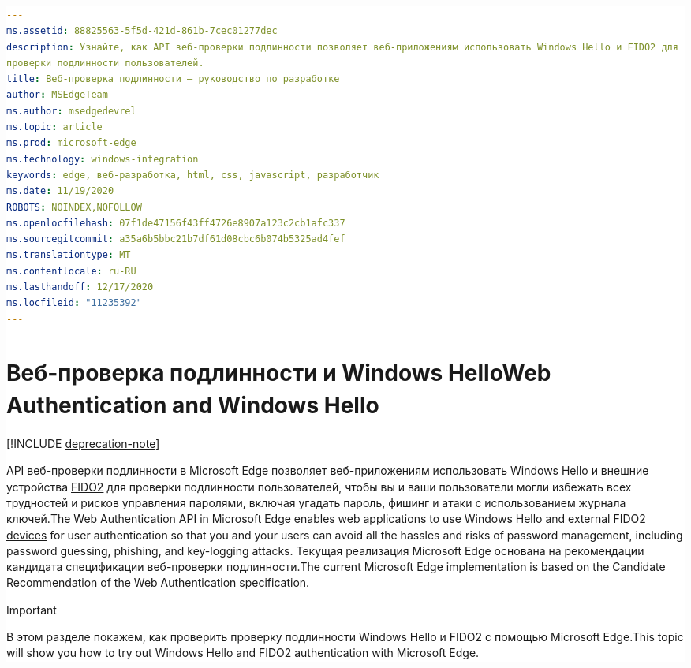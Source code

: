 ```yaml
---
ms.assetid: 88825563-5f5d-421d-861b-7cec01277dec
description: Узнайте, как API веб-проверки подлинности позволяет веб-приложениям использовать Windows Hello и FIDO2 для проверки подлинности пользователей.
title: Веб-проверка подлинности — руководство по разработке
author: MSEdgeTeam
ms.author: msedgedevrel
ms.topic: article
ms.prod: microsoft-edge
ms.technology: windows-integration
keywords: edge, веб-разработка, html, css, javascript, разработчик
ms.date: 11/19/2020
ROBOTS: NOINDEX,NOFOLLOW
ms.openlocfilehash: 07f1de47156f43ff4726e8907a123c2cb1afc337
ms.sourcegitcommit: a35a6b5bbc21b7df61d08cbc6b074b5325ad4fef
ms.translationtype: MT
ms.contentlocale: ru-RU
ms.lasthandoff: 12/17/2020
ms.locfileid: "11235392"
---
```

# <span data-ttu-id="a8ab3-104">Веб-проверка подлинности и Windows Hello</span><span class="sxs-lookup"><span data-stu-id="a8ab3-104">Web Authentication and Windows Hello</span></span>  

[!INCLUDE [deprecation-note](../../includes/legacy-edge-note.md)]  

<span data-ttu-id="a8ab3-105">API веб-проверки подлинности в Microsoft Edge позволяет веб-приложениям использовать [Windows Hello](https://www.microsoft.com/windows/comprehensive-security) и внешние устройства [](https://w3c.github.io/webauthn) [FIDO2](https://fidoalliance.org/fido2) для проверки подлинности пользователей, чтобы вы и ваши пользователи могли избежать всех трудностей и рисков управления паролями, включая угадать пароль, фишинг и атаки с использованием журнала ключей.</span><span class="sxs-lookup"><span data-stu-id="a8ab3-105">The [Web Authentication API](https://w3c.github.io/webauthn) in Microsoft Edge enables web applications to use [Windows Hello](https://www.microsoft.com/windows/comprehensive-security) and [external FIDO2 devices](https://fidoalliance.org/fido2) for user authentication so that you and your users can avoid all the hassles and risks of password management, including password guessing, phishing, and key-logging attacks.</span></span>  <span data-ttu-id="a8ab3-106">Текущая реализация Microsoft Edge основана на рекомендации кандидата спецификации веб-проверки подлинности.</span><span class="sxs-lookup"><span data-stu-id="a8ab3-106">The current Microsoft Edge implementation is based on the Candidate Recommendation of the Web Authentication specification.</span></span>  

> [!IMPORTANT]
> <span data-ttu-id="a8ab3-107">В этом разделе покажем, как проверить проверку подлинности Windows Hello и FIDO2 с помощью Microsoft Edge.</span><span class="sxs-lookup"><span data-stu-id="a8ab3-107">This topic will show you how to try out Windows Hello and FIDO2 authentication with Microsoft Edge.</span></span>  
